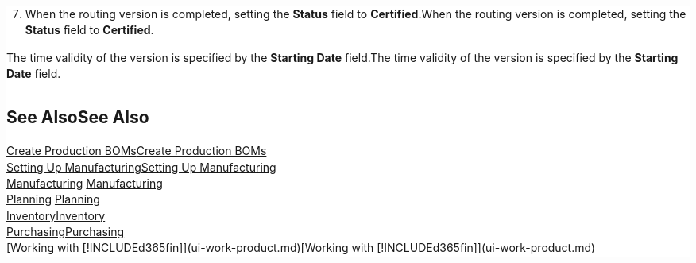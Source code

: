 7. <span data-ttu-id="fb3c5-197">When the routing version is completed, setting the **Status** field to **Certified**.</span><span class="sxs-lookup"><span data-stu-id="fb3c5-197">When the routing version is completed, setting the **Status** field to **Certified**.</span></span>

<span data-ttu-id="fb3c5-198">The time validity of the version is specified by the **Starting Date** field.</span><span class="sxs-lookup"><span data-stu-id="fb3c5-198">The time validity of the version is specified by the **Starting Date** field.</span></span>  

## <a name="see-also"></a><span data-ttu-id="fb3c5-199">See Also</span><span class="sxs-lookup"><span data-stu-id="fb3c5-199">See Also</span></span>  
[<span data-ttu-id="fb3c5-200">Create Production BOMs</span><span class="sxs-lookup"><span data-stu-id="fb3c5-200">Create Production BOMs</span></span>](production-how-to-create-production-boms.md)  
[<span data-ttu-id="fb3c5-201">Setting Up Manufacturing</span><span class="sxs-lookup"><span data-stu-id="fb3c5-201">Setting Up Manufacturing</span></span>](production-configure-production-processes.md)  
<span data-ttu-id="fb3c5-202">[Manufacturing](production-manage-manufacturing.md)  </span><span class="sxs-lookup"><span data-stu-id="fb3c5-202">[Manufacturing](production-manage-manufacturing.md)  </span></span>  
<span data-ttu-id="fb3c5-203">[Planning](production-planning.md) </span><span class="sxs-lookup"><span data-stu-id="fb3c5-203">[Planning](production-planning.md) </span></span>  
[<span data-ttu-id="fb3c5-204">Inventory</span><span class="sxs-lookup"><span data-stu-id="fb3c5-204">Inventory</span></span>](inventory-manage-inventory.md)  
[<span data-ttu-id="fb3c5-205">Purchasing</span><span class="sxs-lookup"><span data-stu-id="fb3c5-205">Purchasing</span></span>](purchasing-manage-purchasing.md)  
<span data-ttu-id="fb3c5-206">[Working with [!INCLUDE[d365fin](includes/d365fin_md.md)]](ui-work-product.md)</span><span class="sxs-lookup"><span data-stu-id="fb3c5-206">[Working with [!INCLUDE[d365fin](includes/d365fin_md.md)]](ui-work-product.md)</span></span>

